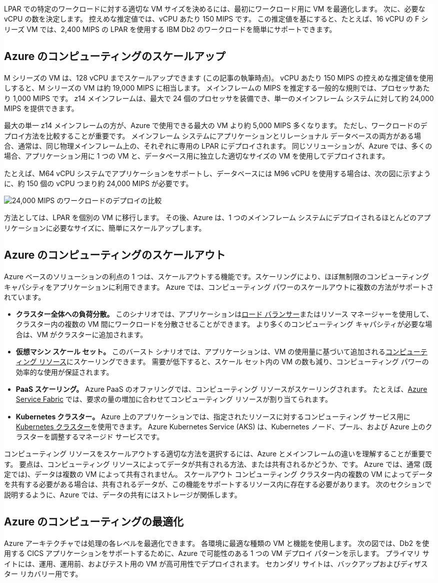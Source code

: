 LPAR での特定のワークロードに対する適切な VM サイズを決めるには、最初にワークロード用に VM を最適化します。 次に、必要な vCPU の数を決定します。 控えめな推定値では、vCPU あたり 150 MIPS です。 この推定値を基にすると、たとえば、16 vCPU の F シリーズ VM では、2,400 MIPS の LPAR を使用する IBM Db2 のワークロードを簡単にサポートできます。

## <a name="azure-compute-scale-up"></a>Azure のコンピューティングのスケールアップ

M シリーズの VM は、128 vCPU までスケールアップできます (この記事の執筆時点)。 vCPU あたり 150 MIPS の控えめな推定値を使用しすると、M シリーズの VM は約 19,000 MIPS に相当します。 メインフレームの MIPS を推定する一般的な規則では、プロセッサあたり 1,000 MIPS です。 z14 メインフレームは、最大で 24 個のプロセッサを装備でき、単一のメインフレーム システムに対して約 24,000 MIPS を提供できます。

最大の単一 z14 メインフレームの方が、Azure で使用できる最大の VM より約 5,000 MIPS 多くなります。 ただし、ワークロードのデプロイ方法を比較することが重要です。 メインフレーム システムにアプリケーションとリレーショナル データベースの両方がある場合、通常は、同じ物理メインフレーム上の、それぞれに専用の LPAR にデプロイされます。 同じソリューションが、Azure では、多くの場合、アプリケーション用に 1 つの VM と、データベース用に独立した適切なサイズの VM を使用してデプロイされます。

たとえば、M64 vCPU システムでアプリケーションをサポートし、データベースには M96 vCPU を使用する場合は、次の図に示すように、約 150 個の vCPU つまり約 24,000 MIPS が必要です。

![24,000 MIPS のワークロードのデプロイの比較](media/mainframe-compute-mips.png)

方法としては、LPAR を個別の VM に移行します。 その後、Azure は、1 つのメインフレーム システムにデプロイされるほとんどのアプリケーションに必要なサイズに、簡単にスケールアップします。

## <a name="azure-compute-scale-out"></a>Azure のコンピューティングのスケールアウト

Azure ベースのソリューションの利点の 1 つは、スケールアウトする機能です。スケーリングにより、ほぼ無制限のコンピューティング キャパシティをアプリケーションに利用できます。 Azure では、コンピューティング パワーのスケールアウトに複数の方法がサポートされています。

- **クラスター全体への負荷分散。** このシナリオでは、アプリケーションは[ロード バランサー](../../../../load-balancer/load-balancer-overview.md)またはリソース マネージャーを使用して、クラスター内の複数の VM 間にワークロードを分散させることができます。 より多くのコンピューティング キャパシティが必要な場合は、VM がクラスターに追加されます。

- **仮想マシン スケール セット。** このバースト シナリオでは、アプリケーションは、VM の使用量に基づいて追加される[コンピューティング リソース](../../../../virtual-machine-scale-sets/overview.md)にスケーリングできます。 需要が低下すると、スケール セット内の VM の数も減り、コンピューティング パワーの効率的な使用が保証されます。

- **PaaS スケーリング。** Azure PaaS のオファリングでは、コンピューティング リソースがスケーリングされます。 たとえば、[Azure Service Fabric](../../../../service-fabric/service-fabric-overview.md) では、要求の量の増加に合わせてコンピューティング リソースが割り当てられます。

- **Kubernetes クラスター。** Azure 上のアプリケーションでは、指定されたリソースに対するコンピューティング サービス用に [Kubernetes クラスター](../../../../aks/concepts-clusters-workloads.md)を使用できます。 Azure Kubernetes Service (AKS) は、Kubernetes ノード、プール、および Azure 上のクラスターを調整するマネージド サービスです。

コンピューティング リソースをスケールアウトする適切な方法を選択するには、Azure とメインフレームの違いを理解することが重要です。 要点は、コンピューティング リソースによってデータが共有される方法、または共有されるかどうか、です。 Azure では、通常 (既定では)、データは複数の VM によって共有されません。 スケールアウト コンピューティング クラスター内の複数の VM によってデータを共有する必要がある場合は、共有されるデータが、この機能をサポートするリソース内に存在する必要があります。 次のセクションで説明するように、Azure では、データの共有にはストレージが関係します。

## <a name="azure-compute-optimization"></a>Azure のコンピューティングの最適化

Azure アーキテクチャでは処理の各レベルを最適化できます。 各環境に最適な種類の VM と機能を使用します。 次の図では、Db2 を使用する CICS アプリケーションをサポートするために、Azure で可能性のある 1 つの VM デプロイ パターンを示します。 プライマリ サイトには、運用、運用前、およびテスト用の VM が高可用性でデプロイされます。 セカンダリ サイトは、バックアップおよびディザスター リカバリー用です。
